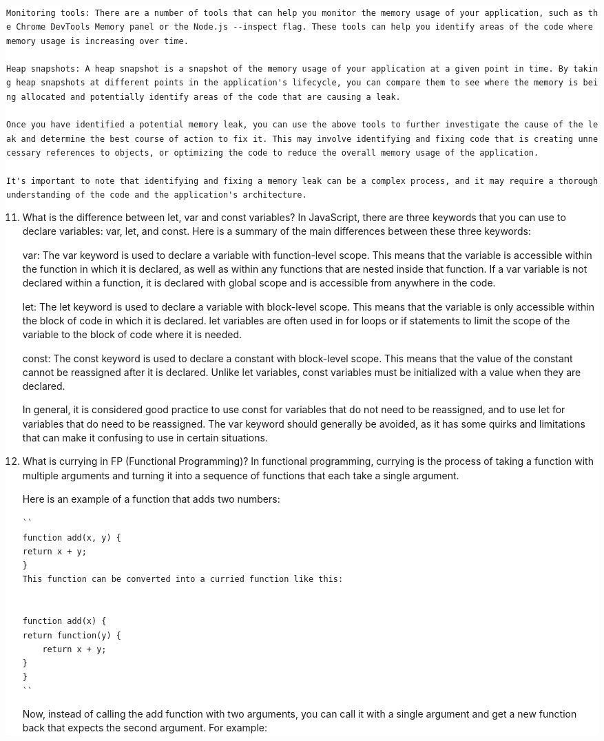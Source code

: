     Monitoring tools: There are a number of tools that can help you monitor the memory usage of your application, such as the Chrome DevTools Memory panel or the Node.js --inspect flag. These tools can help you identify areas of the code where memory usage is increasing over time.

    Heap snapshots: A heap snapshot is a snapshot of the memory usage of your application at a given point in time. By taking heap snapshots at different points in the application's lifecycle, you can compare them to see where the memory is being allocated and potentially identify areas of the code that are causing a leak.

    Once you have identified a potential memory leak, you can use the above tools to further investigate the cause of the leak and determine the best course of action to fix it. This may involve identifying and fixing code that is creating unnecessary references to objects, or optimizing the code to reduce the overall memory usage of the application.

    It's important to note that identifying and fixing a memory leak can be a complex process, and it may require a thorough understanding of the code and the application's architecture.

11. What is the difference between let, var and const variables?
    In JavaScript, there are three keywords that you can use to declare variables: var, let, and const. Here is a summary of the main differences between these three keywords:

    var: The var keyword is used to declare a variable with function-level scope. This means that the variable is accessible within the function in which it is declared, as well as within any functions that are nested inside that function. If a var variable is not declared within a function, it is declared with global scope and is accessible from anywhere in the code.

    let: The let keyword is used to declare a variable with block-level scope. This means that the variable is only accessible within the block of code in which it is declared. let variables are often used in for loops or if statements to limit the scope of the variable to the block of code where it is needed.

    const: The const keyword is used to declare a constant with block-level scope. This means that the value of the constant cannot be reassigned after it is declared. Unlike let variables, const variables must be initialized with a value when they are declared.

    In general, it is considered good practice to use const for variables that do not need to be reassigned, and to use let for variables that do need to be reassigned. The var keyword should generally be avoided, as it has some quirks and limitations that can make it confusing to use in certain situations.

12. What is currying in FP (Functional Programming)?
    In functional programming, currying is the process of taking a function with multiple arguments and turning it into a sequence of functions that each take a single argument.

    Here is an example of a function that adds two numbers:

        ``
        function add(x, y) {
        return x + y;
        }
        This function can be converted into a curried function like this:


        function add(x) {
        return function(y) {
            return x + y;
        }
        }
        ``
    Now, instead of calling the add function with two arguments, you can call it with a single argument and get a new function back that expects the second argument. For example:
